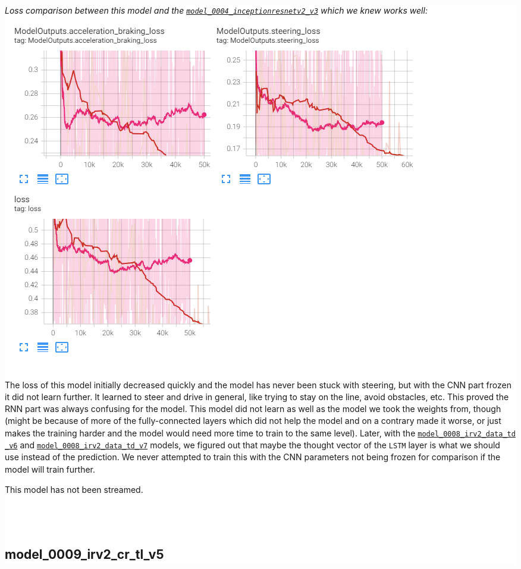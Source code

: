 *Loss comparison between this model and the [`model_0004_inceptionresnetv2_v3`](../model_0004_inceptionresnetv2) which we knew works well:*
![model_0009_irv2_cr_tl-0004-model_0004_inceptionresnetv2-0003.tb](../_media/model_0009_irv2_cr_tl-0004-model_0004_inceptionresnetv2-0003.tb.png)

The loss of this model initially decreased quickly and the model has never been stuck with steering, but with the CNN part frozen it did not learn further. It learned to steer and drive in general, like trying to stay on the line, avoid obstacles, etc. This proved the RNN part was always confusing for the model. This model did not learn as well as the model we took the weights from, though (might be because of more of the fully-connected layers which did not help the model and on a contrary made it worse, or just makes the training harder and the model would need more time to train to the same level). Later, with the [`model_0008_irv2_data_td_v6`](../model_0008_irv2_data_td) and [`model_0008_irv2_data_td_v7`](../model_0008_irv2_data_td) models, we figured out that maybe the thought vector of the `LSTM` layer is what we should use instead of the prediction. We never attempted to train this with the CNN parameters not being frozen for comparison if the model will train further.

This model has not been streamed.

<br/>
<br/>

## model_0009_irv2_cr_tl_v5
